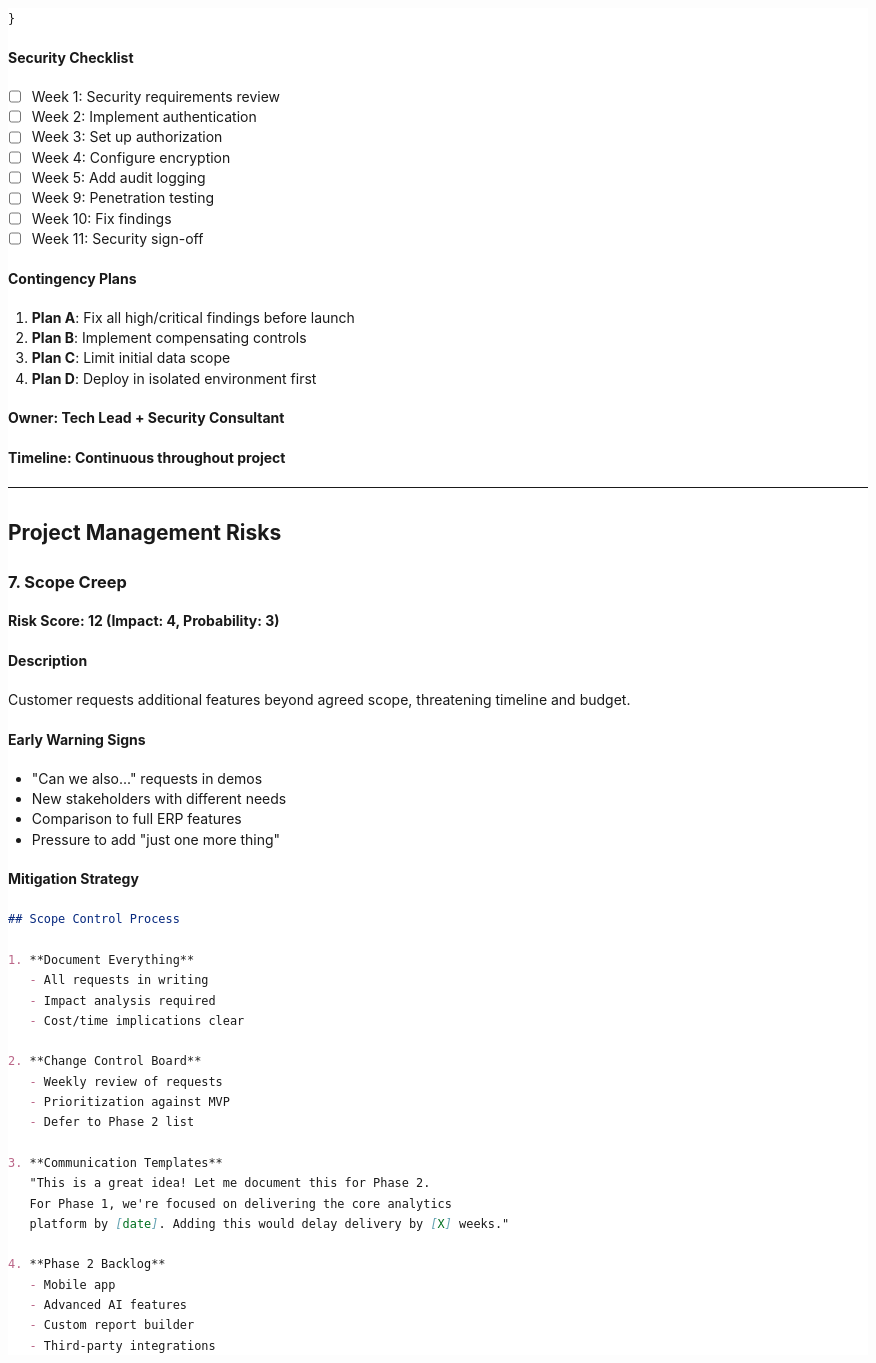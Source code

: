 ```typescript
}
```

#### Security Checklist
- [ ] Week 1: Security requirements review
- [ ] Week 2: Implement authentication
- [ ] Week 3: Set up authorization
- [ ] Week 4: Configure encryption
- [ ] Week 5: Add audit logging
- [ ] Week 9: Penetration testing
- [ ] Week 10: Fix findings
- [ ] Week 11: Security sign-off

#### Contingency Plans
1. **Plan A**: Fix all high/critical findings before launch
2. **Plan B**: Implement compensating controls
3. **Plan C**: Limit initial data scope
4. **Plan D**: Deploy in isolated environment first

#### Owner: Tech Lead + Security Consultant
#### Timeline: Continuous throughout project

---

## Project Management Risks

### 7. Scope Creep
**Risk Score: 12 (Impact: 4, Probability: 3)**

#### Description
Customer requests additional features beyond agreed scope, threatening timeline and budget.

#### Early Warning Signs
- "Can we also..." requests in demos
- New stakeholders with different needs
- Comparison to full ERP features
- Pressure to add "just one more thing"

#### Mitigation Strategy
```markdown
## Scope Control Process

1. **Document Everything**
   - All requests in writing
   - Impact analysis required
   - Cost/time implications clear

2. **Change Control Board**
   - Weekly review of requests
   - Prioritization against MVP
   - Defer to Phase 2 list

3. **Communication Templates**
   "This is a great idea! Let me document this for Phase 2. 
   For Phase 1, we're focused on delivering the core analytics 
   platform by [date]. Adding this would delay delivery by [X] weeks."

4. **Phase 2 Backlog**
   - Mobile app
   - Advanced AI features  
   - Custom report builder
   - Third-party integrations
```